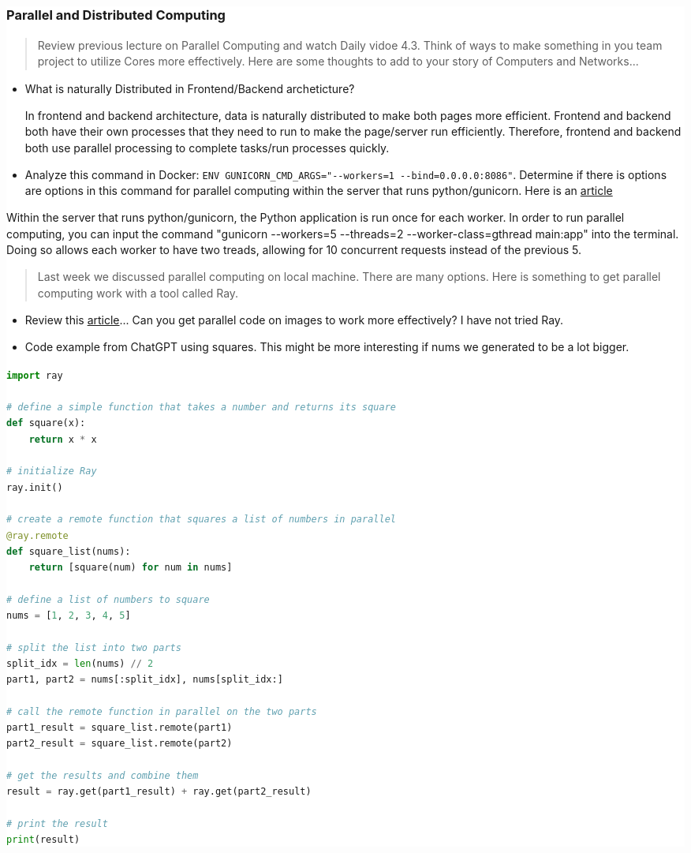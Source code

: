 ### Parallel and Distributed Computing
> Review previous lecture on Parallel Computing and watch Daily vidoe 4.3.  Think of ways to make something in you team project to utilize Cores more effectively.  Here are some thoughts to add to your story of Computers and Networks...

- What is naturally Distributed in Frontend/Backend archeticture?  

    In frontend and backend architecture, data is naturally distributed to make both pages more efficient. Frontend and backend both have their own processes that they need to run to make the page/server run efficiently. Therefore, frontend and backend both use parallel processing to complete tasks/run processes quickly.

- Analyze this command in Docker: ```ENV GUNICORN_CMD_ARGS="--workers=1 --bind=0.0.0.0:8086"```.   Determine if there is options are options in this command for parallel computing within the server that runs python/gunicorn.  Here is an [article](https://medium.com/building-the-system/gunicorn-3-means-of-concurrency-efbb547674b7)

Within the server that runs python/gunicorn, the Python application is run once for each worker. In order to run parallel computing, you can input the command "gunicorn --workers=5 --threads=2 --worker-class=gthread main:app" into the terminal. Doing so allows each worker to have two treads, allowing for 10 concurrent requests instead of the previous 5. 


> Last week we discussed parallel computing on local machine.  There are many options.  Here is something to get parallel computing work with a tool called Ray.
- Review this [article](https://www.anyscale.com/blog/writing-your-first-distributed-python-application-with-ray)...  Can you get parallel code on images to work more effectively?  I have not tried Ray.

- Code example from ChatGPT using squares.  This might be more interesting if nums we generated to be a lot bigger.

```python
import ray

# define a simple function that takes a number and returns its square
def square(x):
    return x * x

# initialize Ray
ray.init()

# create a remote function that squares a list of numbers in parallel
@ray.remote
def square_list(nums):
    return [square(num) for num in nums]

# define a list of numbers to square
nums = [1, 2, 3, 4, 5]

# split the list into two parts
split_idx = len(nums) // 2
part1, part2 = nums[:split_idx], nums[split_idx:]

# call the remote function in parallel on the two parts
part1_result = square_list.remote(part1)
part2_result = square_list.remote(part2)

# get the results and combine them
result = ray.get(part1_result) + ray.get(part2_result)

# print the result
print(result)

```
